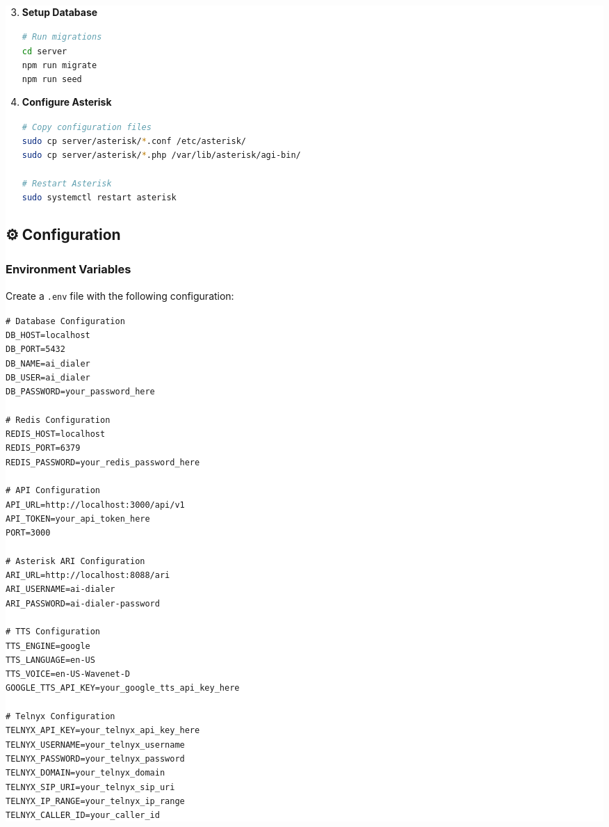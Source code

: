 3. **Setup Database**
   ```bash
   # Run migrations
   cd server
   npm run migrate
   npm run seed
   ```

4. **Configure Asterisk**
   ```bash
   # Copy configuration files
   sudo cp server/asterisk/*.conf /etc/asterisk/
   sudo cp server/asterisk/*.php /var/lib/asterisk/agi-bin/

   # Restart Asterisk
   sudo systemctl restart asterisk
   ```

## ⚙️ Configuration

### Environment Variables

Create a `.env` file with the following configuration:

```env
# Database Configuration
DB_HOST=localhost
DB_PORT=5432
DB_NAME=ai_dialer
DB_USER=ai_dialer
DB_PASSWORD=your_password_here

# Redis Configuration
REDIS_HOST=localhost
REDIS_PORT=6379
REDIS_PASSWORD=your_redis_password_here

# API Configuration
API_URL=http://localhost:3000/api/v1
API_TOKEN=your_api_token_here
PORT=3000

# Asterisk ARI Configuration
ARI_URL=http://localhost:8088/ari
ARI_USERNAME=ai-dialer
ARI_PASSWORD=ai-dialer-password

# TTS Configuration
TTS_ENGINE=google
TTS_LANGUAGE=en-US
TTS_VOICE=en-US-Wavenet-D
GOOGLE_TTS_API_KEY=your_google_tts_api_key_here

# Telnyx Configuration
TELNYX_API_KEY=your_telnyx_api_key_here
TELNYX_USERNAME=your_telnyx_username
TELNYX_PASSWORD=your_telnyx_password
TELNYX_DOMAIN=your_telnyx_domain
TELNYX_SIP_URI=your_telnyx_sip_uri
TELNYX_IP_RANGE=your_telnyx_ip_range
TELNYX_CALLER_ID=your_caller_id
```
